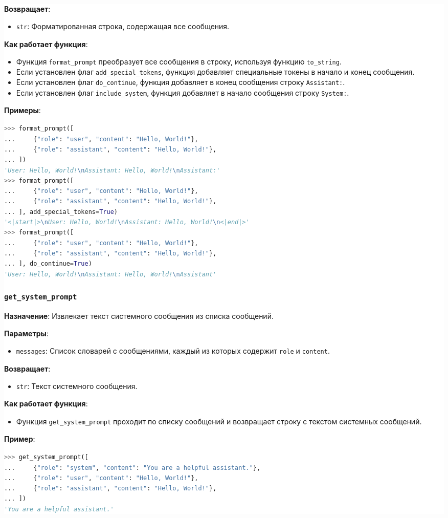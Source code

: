 **Возвращает**:

- `str`: Форматированная строка, содержащая все сообщения.

**Как работает функция**:

- Функция `format_prompt` преобразует все сообщения в строку, используя функцию `to_string`.
- Если установлен флаг `add_special_tokens`, функция добавляет специальные токены в начало и конец сообщения.
- Если установлен флаг `do_continue`, функция добавляет в конец сообщения строку `Assistant:`.
- Если установлен флаг `include_system`, функция добавляет в начало сообщения строку `System:`.

**Примеры**:

```python
>>> format_prompt([
...     {"role": "user", "content": "Hello, World!"},
...     {"role": "assistant", "content": "Hello, World!"},
... ])
'User: Hello, World!\nAssistant: Hello, World!\nAssistant:'
>>> format_prompt([
...     {"role": "user", "content": "Hello, World!"},
...     {"role": "assistant", "content": "Hello, World!"},
... ], add_special_tokens=True)
'<|start|>\nUser: Hello, World!\nAssistant: Hello, World!\n<|end|>'
>>> format_prompt([
...     {"role": "user", "content": "Hello, World!"},
...     {"role": "assistant", "content": "Hello, World!"},
... ], do_continue=True)
'User: Hello, World!\nAssistant: Hello, World!\nAssistant'
```

### `get_system_prompt`

**Назначение**: Извлекает текст системного сообщения из списка сообщений.

**Параметры**:

- `messages`: Список словарей с сообщениями, каждый из которых содержит `role` и `content`.

**Возвращает**:

- `str`: Текст системного сообщения.

**Как работает функция**:

- Функция `get_system_prompt` проходит по списку сообщений и возвращает строку с текстом системных сообщений.

**Пример**:

```python
>>> get_system_prompt([
...     {"role": "system", "content": "You are a helpful assistant."},
...     {"role": "user", "content": "Hello, World!"},
...     {"role": "assistant", "content": "Hello, World!"},
... ])
'You are a helpful assistant.'
```
